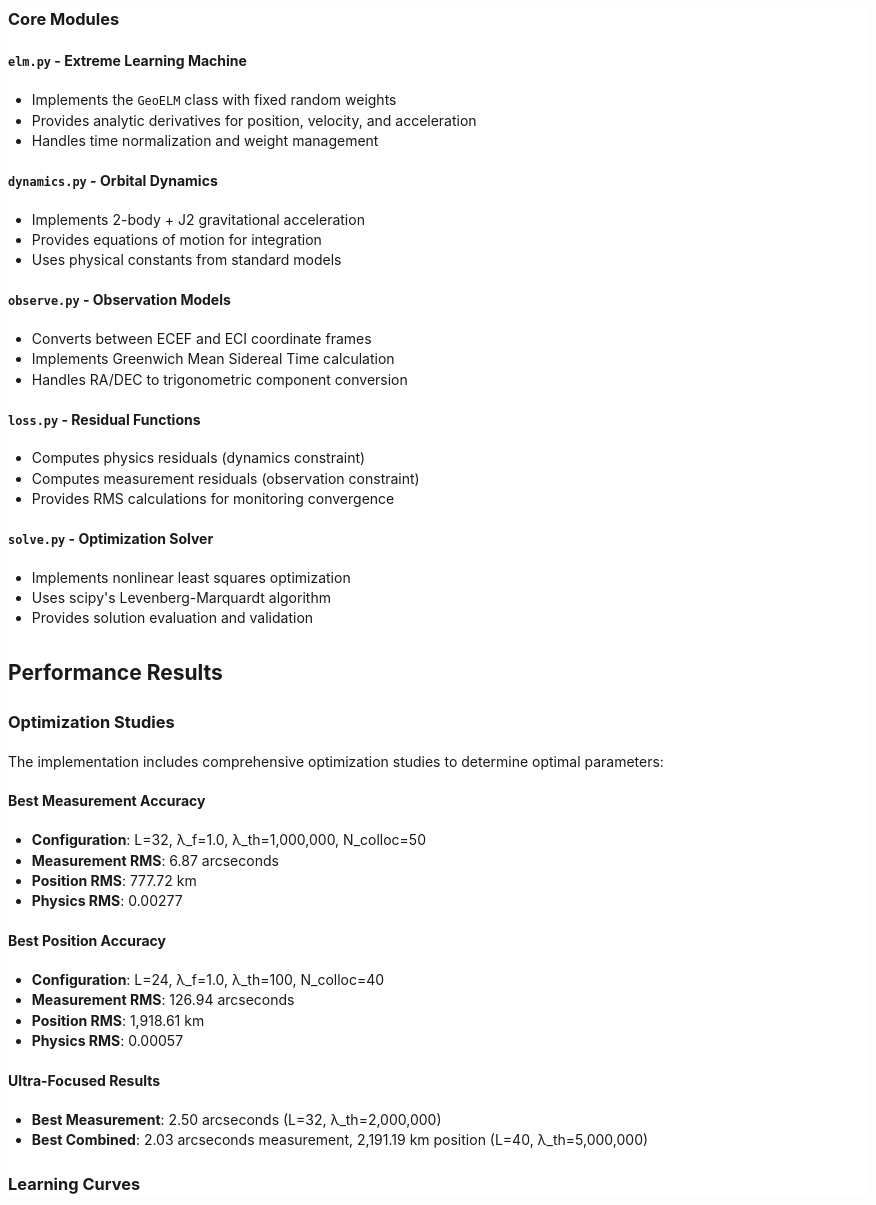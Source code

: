 ### Core Modules

#### `elm.py` - Extreme Learning Machine
- Implements the `GeoELM` class with fixed random weights
- Provides analytic derivatives for position, velocity, and acceleration
- Handles time normalization and weight management

#### `dynamics.py` - Orbital Dynamics
- Implements 2-body + J2 gravitational acceleration
- Provides equations of motion for integration
- Uses physical constants from standard models

#### `observe.py` - Observation Models
- Converts between ECEF and ECI coordinate frames
- Implements Greenwich Mean Sidereal Time calculation
- Handles RA/DEC to trigonometric component conversion

#### `loss.py` - Residual Functions
- Computes physics residuals (dynamics constraint)
- Computes measurement residuals (observation constraint)
- Provides RMS calculations for monitoring convergence

#### `solve.py` - Optimization Solver
- Implements nonlinear least squares optimization
- Uses scipy's Levenberg-Marquardt algorithm
- Provides solution evaluation and validation

## Performance Results

### Optimization Studies

The implementation includes comprehensive optimization studies to determine optimal parameters:

#### Best Measurement Accuracy
- **Configuration**: L=32, λ_f=1.0, λ_th=1,000,000, N_colloc=50
- **Measurement RMS**: 6.87 arcseconds
- **Position RMS**: 777.72 km
- **Physics RMS**: 0.00277

#### Best Position Accuracy
- **Configuration**: L=24, λ_f=1.0, λ_th=100, N_colloc=40
- **Measurement RMS**: 126.94 arcseconds
- **Position RMS**: 1,918.61 km
- **Physics RMS**: 0.00057

#### Ultra-Focused Results
- **Best Measurement**: 2.50 arcseconds (L=32, λ_th=2,000,000)
- **Best Combined**: 2.03 arcseconds measurement, 2,191.19 km position (L=40, λ_th=5,000,000)

### Learning Curves
